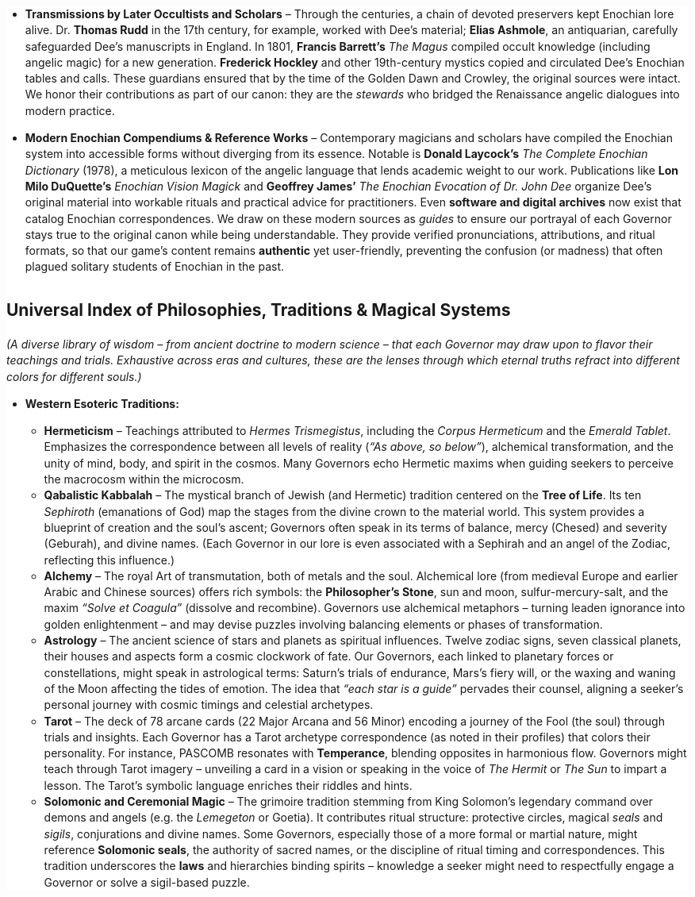 * **Transmissions by Later Occultists and Scholars** – Through the centuries, a chain of devoted preservers kept Enochian lore alive. Dr. **Thomas Rudd** in the 17th century, for example, worked with Dee’s material; **Elias Ashmole**, an antiquarian, carefully safeguarded Dee’s manuscripts in England. In 1801, **Francis Barrett’s** *The Magus* compiled occult knowledge (including angelic magic) for a new generation. **Frederick Hockley** and other 19th-century mystics copied and circulated Dee’s Enochian tables and calls. These guardians ensured that by the time of the Golden Dawn and Crowley, the original sources were intact. We honor their contributions as part of our canon: they are the *stewards* who bridged the Renaissance angelic dialogues into modern practice.

* **Modern Enochian Compendiums & Reference Works** – Contemporary magicians and scholars have compiled the Enochian system into accessible forms without diverging from its essence. Notable is **Donald Laycock’s** *The Complete Enochian Dictionary* (1978), a meticulous lexicon of the angelic language that lends academic weight to our work. Publications like **Lon Milo DuQuette’s** *Enochian Vision Magick* and **Geoffrey James’** *The Enochian Evocation of Dr. John Dee* organize Dee’s original material into workable rituals and practical advice for practitioners. Even **software and digital archives** now exist that catalog Enochian correspondences. We draw on these modern sources as *guides* to ensure our portrayal of each Governor stays true to the original canon while being understandable. They provide verified pronunciations, attributions, and ritual formats, so that our game’s content remains **authentic** yet user-friendly, preventing the confusion (or madness) that often plagued solitary students of Enochian in the past.

## Universal Index of Philosophies, Traditions & Magical Systems

*(A diverse library of wisdom – from ancient doctrine to modern science – that each Governor may draw upon to flavor their teachings and trials. Exhaustive across eras and cultures, these are the lenses through which eternal truths refract into different colors for different souls.)*

* **Western Esoteric Traditions:**

  * **Hermeticism** – Teachings attributed to *Hermes Trismegistus*, including the *Corpus Hermeticum* and the *Emerald Tablet*. Emphasizes the correspondence between all levels of reality (*“As above, so below”*), alchemical transformation, and the unity of mind, body, and spirit in the cosmos. Many Governors echo Hermetic maxims when guiding seekers to perceive the macrocosm within the microcosm.
  * **Qabalistic Kabbalah** – The mystical branch of Jewish (and Hermetic) tradition centered on the **Tree of Life**. Its ten *Sephiroth* (emanations of God) map the stages from the divine crown to the material world. This system provides a blueprint of creation and the soul’s ascent; Governors often speak in its terms of balance, mercy (Chesed) and severity (Geburah), and divine names. (Each Governor in our lore is even associated with a Sephirah and an angel of the Zodiac, reflecting this influence.)
  * **Alchemy** – The royal Art of transmutation, both of metals and the soul. Alchemical lore (from medieval Europe and earlier Arabic and Chinese sources) offers rich symbols: the **Philosopher’s Stone**, sun and moon, sulfur-mercury-salt, and the maxim *“Solve et Coagula”* (dissolve and recombine). Governors use alchemical metaphors – turning leaden ignorance into golden enlightenment – and may devise puzzles involving balancing elements or phases of transformation.
  * **Astrology** – The ancient science of stars and planets as spiritual influences. Twelve zodiac signs, seven classical planets, their houses and aspects form a cosmic clockwork of fate. Our Governors, each linked to planetary forces or constellations, might speak in astrological terms: Saturn’s trials of endurance, Mars’s fiery will, or the waxing and waning of the Moon affecting the tides of emotion. The idea that *“each star is a guide”* pervades their counsel, aligning a seeker’s personal journey with cosmic timings and celestial archetypes.
  * **Tarot** – The deck of 78 arcane cards (22 Major Arcana and 56 Minor) encoding a journey of the Fool (the soul) through trials and insights. Each Governor has a Tarot archetype correspondence (as noted in their profiles) that colors their personality. For instance, PASCOMB resonates with **Temperance**, blending opposites in harmonious flow. Governors might teach through Tarot imagery – unveiling a card in a vision or speaking in the voice of *The Hermit* or *The Sun* to impart a lesson. The Tarot’s symbolic language enriches their riddles and hints.
  * **Solomonic and Ceremonial Magic** – The grimoire tradition stemming from King Solomon’s legendary command over demons and angels (e.g. the *Lemegeton* or Goetia). It contributes ritual structure: protective circles, magical *seals* and *sigils*, conjurations and divine names. Some Governors, especially those of a more formal or martial nature, might reference **Solomonic seals**, the authority of sacred names, or the discipline of ritual timing and correspondences. This tradition underscores the **laws** and hierarchies binding spirits – knowledge a seeker might need to respectfully engage a Governor or solve a sigil-based puzzle.